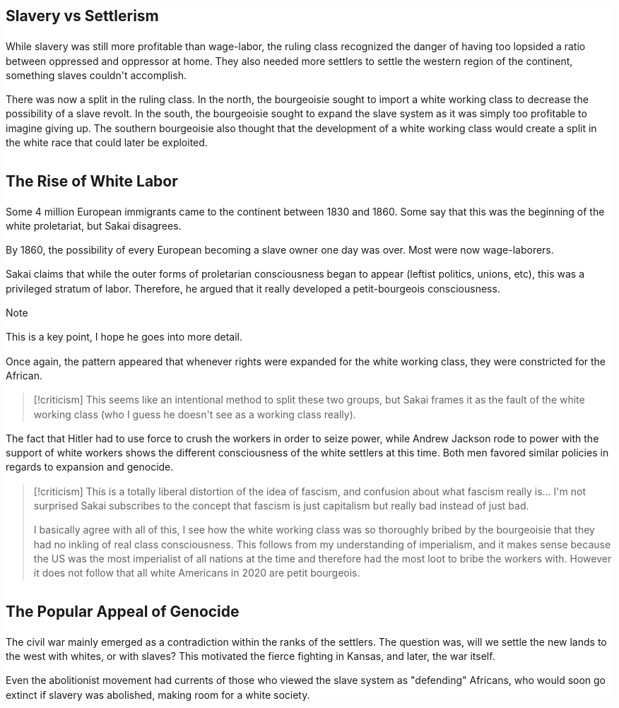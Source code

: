 ## Slavery vs Settlerism
While slavery was still more profitable than wage-labor, the ruling class recognized the danger of having too lopsided a ratio between oppressed and oppressor at home. They also needed more settlers to settle the western region of the continent, something slaves couldn't accomplish. 

There was now a split in the ruling class. In the north, the bourgeoisie sought to import a white working class to decrease the possibility of a slave revolt. In the south, the bourgeoisie sought to expand the slave system as it was simply too profitable to imagine giving up. The southern bourgeoisie also thought that the development of a white working class would create a split in the white race that could later be exploited. 

## The Rise of White Labor
Some 4 million European immigrants came to the continent between 1830 and 1860. Some say that this was the beginning of the white proletariat, but Sakai disagrees. 

By 1860, the possibility of every European becoming a slave owner one day was over. Most were now wage-laborers. 

Sakai claims that while the outer forms of proletarian consciousness began to appear (leftist politics, unions, etc), this was a privileged stratum of labor. Therefore, he argued that it really developed a petit-bourgeois consciousness. 

> [!note]
> This is a key point, I hope he goes into more detail.

Once again, the pattern appeared that whenever rights were expanded for the white working class, they were constricted for the African. 

> [!criticism]
> This seems like an intentional method to split these two groups, but Sakai frames it as the fault of the white working class (who I guess he doesn't see as a working class really).

The fact that Hitler had to use force to crush the workers in order to seize power, while Andrew Jackson rode to power with the support of white workers shows the different consciousness of the white settlers at this time. Both men favored similar policies in regards to expansion and genocide. 

> [!criticism]
> This is a totally liberal distortion of the idea of fascism, and confusion about what fascism really is... I'm not surprised Sakai subscribes to the concept that fascism is just capitalism but really bad instead of just bad.
> 
> I basically agree with all of this, I see how the white working class was so thoroughly bribed by the bourgeoisie that they had no inkling of real class consciousness. This follows from my understanding of imperialism, and it makes sense because the US was the most imperialist of all nations at the time and therefore had the most loot to bribe the workers with. However it does not follow that all white Americans in 2020 are petit bourgeois.
## The Popular Appeal of Genocide
The civil war mainly emerged as a contradiction within the ranks of the settlers. The question was, will we settle the new lands to the west with whites, or with slaves? This motivated the fierce fighting in Kansas, and later, the war itself. 

Even the abolitionist movement had currents of those who viewed the slave system as "defending" Africans, who would soon go extinct if slavery was abolished, making room for a white society. 
